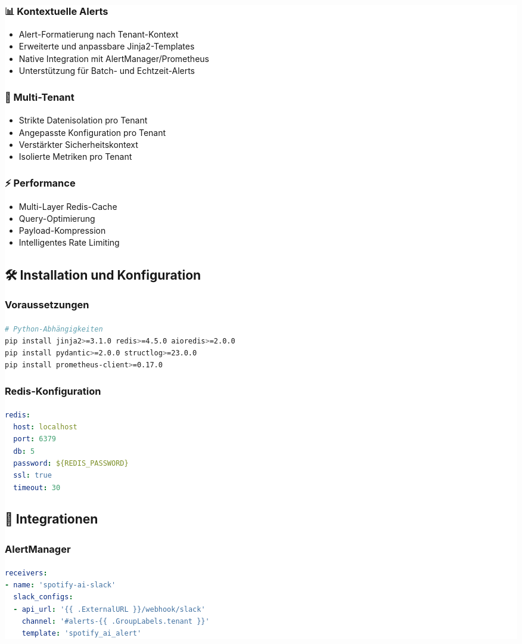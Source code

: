 ### 📊 Kontextuelle Alerts
- Alert-Formatierung nach Tenant-Kontext
- Erweiterte und anpassbare Jinja2-Templates
- Native Integration mit AlertManager/Prometheus
- Unterstützung für Batch- und Echtzeit-Alerts

### 🏢 Multi-Tenant
- Strikte Datenisolation pro Tenant
- Angepasste Konfiguration pro Tenant
- Verstärkter Sicherheitskontext
- Isolierte Metriken pro Tenant

### ⚡ Performance
- Multi-Layer Redis-Cache
- Query-Optimierung
- Payload-Kompression
- Intelligentes Rate Limiting

## 🛠️ Installation und Konfiguration

### Voraussetzungen
```bash
# Python-Abhängigkeiten
pip install jinja2>=3.1.0 redis>=4.5.0 aioredis>=2.0.0
pip install pydantic>=2.0.0 structlog>=23.0.0
pip install prometheus-client>=0.17.0
```

### Redis-Konfiguration
```yaml
redis:
  host: localhost
  port: 6379
  db: 5
  password: ${REDIS_PASSWORD}
  ssl: true
  timeout: 30
```

## 📡 Integrationen

### AlertManager
```yaml
receivers:
- name: 'spotify-ai-slack'
  slack_configs:
  - api_url: '{{ .ExternalURL }}/webhook/slack'
    channel: '#alerts-{{ .GroupLabels.tenant }}'
    template: 'spotify_ai_alert'
```
